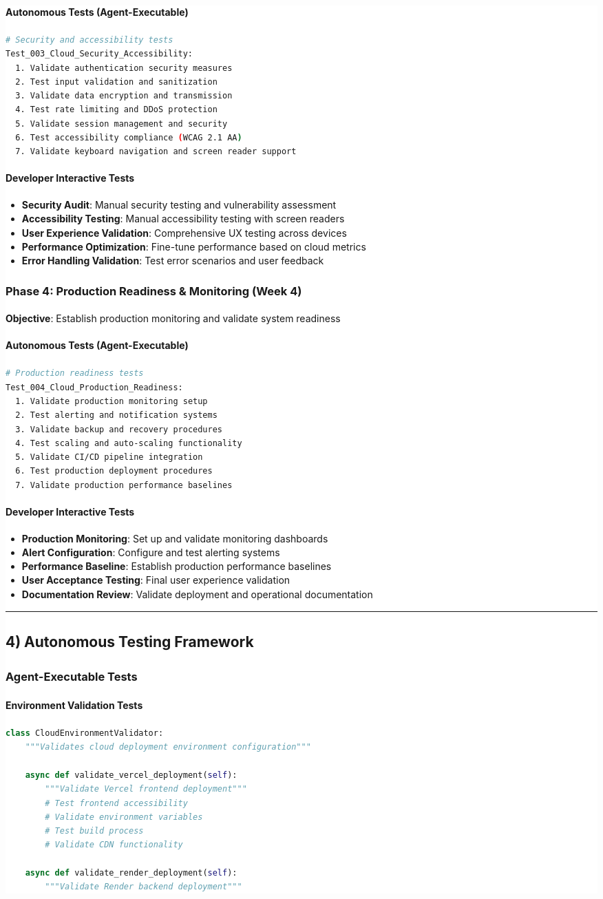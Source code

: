 #### Autonomous Tests (Agent-Executable)
```bash
# Security and accessibility tests
Test_003_Cloud_Security_Accessibility:
  1. Validate authentication security measures
  2. Test input validation and sanitization
  3. Validate data encryption and transmission
  4. Test rate limiting and DDoS protection
  5. Validate session management and security
  6. Test accessibility compliance (WCAG 2.1 AA)
  7. Validate keyboard navigation and screen reader support
```

#### Developer Interactive Tests
- **Security Audit**: Manual security testing and vulnerability assessment
- **Accessibility Testing**: Manual accessibility testing with screen readers
- **User Experience Validation**: Comprehensive UX testing across devices
- **Performance Optimization**: Fine-tune performance based on cloud metrics
- **Error Handling Validation**: Test error scenarios and user feedback

### Phase 4: Production Readiness & Monitoring (Week 4)
**Objective**: Establish production monitoring and validate system readiness

#### Autonomous Tests (Agent-Executable)
```bash
# Production readiness tests
Test_004_Cloud_Production_Readiness:
  1. Validate production monitoring setup
  2. Test alerting and notification systems
  3. Validate backup and recovery procedures
  4. Test scaling and auto-scaling functionality
  5. Validate CI/CD pipeline integration
  6. Test production deployment procedures
  7. Validate production performance baselines
```

#### Developer Interactive Tests
- **Production Monitoring**: Set up and validate monitoring dashboards
- **Alert Configuration**: Configure and test alerting systems
- **Performance Baseline**: Establish production performance baselines
- **User Acceptance Testing**: Final user experience validation
- **Documentation Review**: Validate deployment and operational documentation

---

## 4) Autonomous Testing Framework

### Agent-Executable Tests

#### Environment Validation Tests
```python
class CloudEnvironmentValidator:
    """Validates cloud deployment environment configuration"""
    
    async def validate_vercel_deployment(self):
        """Validate Vercel frontend deployment"""
        # Test frontend accessibility
        # Validate environment variables
        # Test build process
        # Validate CDN functionality
    
    async def validate_render_deployment(self):
        """Validate Render backend deployment"""
```